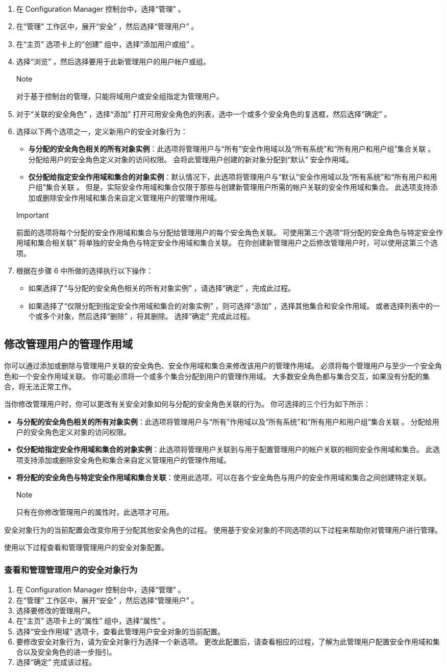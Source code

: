 1. 在 Configuration Manager 控制台中，选择“管理”  。  
2. 在“管理”  工作区中，展开“安全”  ，然后选择“管理用户”  。  
3. 在“主页”  选项卡上的“创建”  组中，选择“添加用户或组”  。  
4. 选择“浏览”  ，然后选择要用于此新管理用户的用户帐户或组。  

    > [!NOTE]  
    > 对于基于控制台的管理，只能将域用户或安全组指定为管理用户。

5. 对于“关联的安全角色”  ，选择“添加”  打开可用安全角色的列表，选中一个或多个安全角色的复选框，然后选择“确定”  。  

6. 选择以下两个选项之一，定义新用户的安全对象行为：  

    - **与分配的安全角色相关的所有对象实例**：此选项将管理用户与“所有”安全作用域以及“所有系统”和“所有用户和用户组”集合关联    。 分配给用户的安全角色定义对象的访问权限。 会将此管理用户创建的新对象分配到“默认”  安全作用域。  

    - **仅分配给指定安全作用域和集合的对象实例**：默认情况下，此选项将管理用户与“默认”安全作用域以及“所有系统”和“所有用户和用户组”集合关联    。 但是，实际安全作用域和集合仅限于那些与创建新管理用户所需的帐户关联的安全作用域和集合。 此选项支持添加或删除安全作用域和集合来自定义管理用户的管理作用域。  

    > [!IMPORTANT]  
    > 前面的选项将每个分配的安全作用域和集合与分配给管理用户的每个安全角色关联。 可使用第三个选项“将分配的安全角色与特定安全作用域和集合相关联”  将单独的安全角色与特定安全作用域和集合关联。 在你创建新管理用户之后修改管理用户时，可以使用这第三个选项。  

7. 根据在步骤 6 中所做的选择执行以下操作：  

    - 如果选择了“与分配的安全角色相关的所有对象实例”  ，请选择“确定”  ，完成此过程。  

    - 如果选择了“仅限分配到指定安全作用域和集合的对象实例”  ，则可选择“添加”  ，选择其他集合和安全作用域。 或者选择列表中的一个或多个对象，然后选择“删除”  ，将其删除。 选择“确定”  完成此过程。  

## <a name="modify-the-administrative-scope-of-an-administrative-user"></a><a name="BKMK_ModAdminUser"></a> 修改管理用户的管理作用域

 你可以通过添加或删除与管理用户关联的安全角色、安全作用域和集合来修改该用户的管理作用域。 必须将每个管理用户与至少一个安全角色和一个安全作用域关联。 你可能必须将一个或多个集合分配到用户的管理作用域。 大多数安全角色都与集合交互，如果没有分配的集合，将无法正常工作。  

 当你修改管理用户时，你可以更改有关安全对象如何与分配的安全角色关联的行为。 你可选择的三个行为如下所示：  

- **与分配的安全角色相关的所有对象实例**：此选项将管理用户与“所有”作用域以及“所有系统”和“所有用户和用户组”集合关联    。 分配给用户的安全角色定义对象的访问权限。  

- **仅分配给指定安全作用域和集合的对象实例**：此选项将管理用户关联到与用于配置管理用户的帐户关联的相同安全作用域和集合。 此选项支持添加或删除安全角色和集合来自定义管理用户的管理作用域。  

- **将分配的安全角色与特定安全作用域和集合关联**：使用此选项，可以在各个安全角色与用户的安全作用域和集合之间创建特定关联。  

    > [!NOTE]  
    > 只有在你修改管理用户的属性时，此选项才可用。  

安全对象行为的当前配置会改变你用于分配其他安全角色的过程。 使用基于安全对象的不同选项的以下过程来帮助你对管理用户进行管理。  

使用以下过程查看和管理管理用户的安全对象配置。  

### <a name="to-view-and-manage-the-securable-object-behavior-for-an-administrative-user"></a>查看和管理管理用户的安全对象行为  

1. 在 Configuration Manager 控制台中，选择“管理”  。  
2. 在“管理”  工作区中，展开“安全”  ，然后选择“管理用户”  。  
3. 选择要修改的管理用户。  
4. 在“主页”  选项卡上的“属性”  组中，选择“属性”  。  
5. 选择“安全作用域”  选项卡，查看此管理用户安全对象的当前配置。  
6. 要修改安全对象行为，请为安全对象行为选择一个新选项。 更改此配置后，请查看相应的过程，了解为此管理用户配置安全作用域和集合以及安全角色的进一步指引。  
7. 选择“确定”  完成该过程。  
